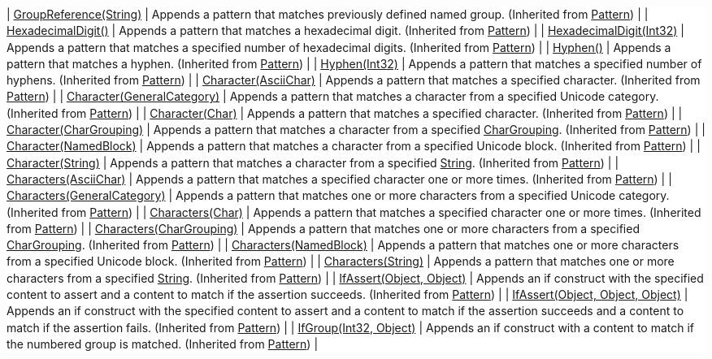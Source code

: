 | [GroupReference(String)](../Pattern/GroupReference/README.md#Pihrtsoft_Text_RegularExpressions_Linq_Pattern_GroupReference_System_String_) | Appends a pattern that matches previously defined named group\. \(Inherited from [Pattern](../Pattern/README.md)\) |
| [HexadecimalDigit()](../Pattern/HexadecimalDigit/README.md#Pihrtsoft_Text_RegularExpressions_Linq_Pattern_HexadecimalDigit) | Appends a pattern that matches a hexadecimal digit\. \(Inherited from [Pattern](../Pattern/README.md)\) |
| [HexadecimalDigit(Int32)](../Pattern/HexadecimalDigit/README.md#Pihrtsoft_Text_RegularExpressions_Linq_Pattern_HexadecimalDigit_System_Int32_) | Appends a pattern that matches a specified number of hexadecimal digits\. \(Inherited from [Pattern](../Pattern/README.md)\) |
| [Hyphen()](../Pattern/Hyphen/README.md#Pihrtsoft_Text_RegularExpressions_Linq_Pattern_Hyphen) | Appends a pattern that matches a hyphen\. \(Inherited from [Pattern](../Pattern/README.md)\) |
| [Hyphen(Int32)](../Pattern/Hyphen/README.md#Pihrtsoft_Text_RegularExpressions_Linq_Pattern_Hyphen_System_Int32_) | Appends a pattern that matches a specified number of hyphens\. \(Inherited from [Pattern](../Pattern/README.md)\) |
| [Character(AsciiChar)](../Pattern/Character/README.md#Pihrtsoft_Text_RegularExpressions_Linq_Pattern_Character_Pihrtsoft_Text_RegularExpressions_Linq_AsciiChar_) | Appends a pattern that matches a specified character\. \(Inherited from [Pattern](../Pattern/README.md)\) |
| [Character(GeneralCategory)](../Pattern/Character/README.md#Pihrtsoft_Text_RegularExpressions_Linq_Pattern_Character_Pihrtsoft_Text_RegularExpressions_Linq_GeneralCategory_) | Appends a pattern that matches a character from a specified Unicode category\. \(Inherited from [Pattern](../Pattern/README.md)\) |
| [Character(Char)](../Pattern/Character/README.md#Pihrtsoft_Text_RegularExpressions_Linq_Pattern_Character_System_Char_) | Appends a pattern that matches a specified character\. \(Inherited from [Pattern](../Pattern/README.md)\) |
| [Character(CharGrouping)](../Pattern/Character/README.md#Pihrtsoft_Text_RegularExpressions_Linq_Pattern_Character_Pihrtsoft_Text_RegularExpressions_Linq_CharGrouping_) | Appends a pattern that matches a character from a specified [CharGrouping](../CharGrouping/README.md)\. \(Inherited from [Pattern](../Pattern/README.md)\) |
| [Character(NamedBlock)](../Pattern/Character/README.md#Pihrtsoft_Text_RegularExpressions_Linq_Pattern_Character_Pihrtsoft_Text_RegularExpressions_Linq_NamedBlock_) | Appends a pattern that matches a character from a specified Unicode block\. \(Inherited from [Pattern](../Pattern/README.md)\) |
| [Character(String)](../Pattern/Character/README.md#Pihrtsoft_Text_RegularExpressions_Linq_Pattern_Character_System_String_) | Appends a pattern that matches a character from a specified [String](https://docs.microsoft.com/en-us/dotnet/api/system.string)\. \(Inherited from [Pattern](../Pattern/README.md)\) |
| [Characters(AsciiChar)](../Pattern/Characters/README.md#Pihrtsoft_Text_RegularExpressions_Linq_Pattern_Characters_Pihrtsoft_Text_RegularExpressions_Linq_AsciiChar_) | Appends a pattern that matches a specified character one or more times\. \(Inherited from [Pattern](../Pattern/README.md)\) |
| [Characters(GeneralCategory)](../Pattern/Characters/README.md#Pihrtsoft_Text_RegularExpressions_Linq_Pattern_Characters_Pihrtsoft_Text_RegularExpressions_Linq_GeneralCategory_) | Appends a pattern that matches one or more characters from a specified Unicode category\. \(Inherited from [Pattern](../Pattern/README.md)\) |
| [Characters(Char)](../Pattern/Characters/README.md#Pihrtsoft_Text_RegularExpressions_Linq_Pattern_Characters_System_Char_) | Appends a pattern that matches a specified character one or more times\. \(Inherited from [Pattern](../Pattern/README.md)\) |
| [Characters(CharGrouping)](../Pattern/Characters/README.md#Pihrtsoft_Text_RegularExpressions_Linq_Pattern_Characters_Pihrtsoft_Text_RegularExpressions_Linq_CharGrouping_) | Appends a pattern that matches one or more characters from a specified [CharGrouping](../CharGrouping/README.md)\. \(Inherited from [Pattern](../Pattern/README.md)\) |
| [Characters(NamedBlock)](../Pattern/Characters/README.md#Pihrtsoft_Text_RegularExpressions_Linq_Pattern_Characters_Pihrtsoft_Text_RegularExpressions_Linq_NamedBlock_) | Appends a pattern that matches one or more characters from a specified Unicode block\. \(Inherited from [Pattern](../Pattern/README.md)\) |
| [Characters(String)](../Pattern/Characters/README.md#Pihrtsoft_Text_RegularExpressions_Linq_Pattern_Characters_System_String_) | Appends a pattern that matches one or more characters from a specified [String](https://docs.microsoft.com/en-us/dotnet/api/system.string)\. \(Inherited from [Pattern](../Pattern/README.md)\) |
| [IfAssert(Object, Object)](../Pattern/IfAssert/README.md#Pihrtsoft_Text_RegularExpressions_Linq_Pattern_IfAssert_System_Object_System_Object_) | Appends an if construct with the specified content to assert and a content to match if the assertion succeeds\. \(Inherited from [Pattern](../Pattern/README.md)\) |
| [IfAssert(Object, Object, Object)](../Pattern/IfAssert/README.md#Pihrtsoft_Text_RegularExpressions_Linq_Pattern_IfAssert_System_Object_System_Object_System_Object_) | Appends an if construct with the specified content to assert and a content to match if the assertion succeeds and a content to match if the assertion fails\. \(Inherited from [Pattern](../Pattern/README.md)\) |
| [IfGroup(Int32, Object)](../Pattern/IfGroup/README.md#Pihrtsoft_Text_RegularExpressions_Linq_Pattern_IfGroup_System_Int32_System_Object_) | Appends an if construct with a content to match if the numbered group is matched\. \(Inherited from [Pattern](../Pattern/README.md)\) |